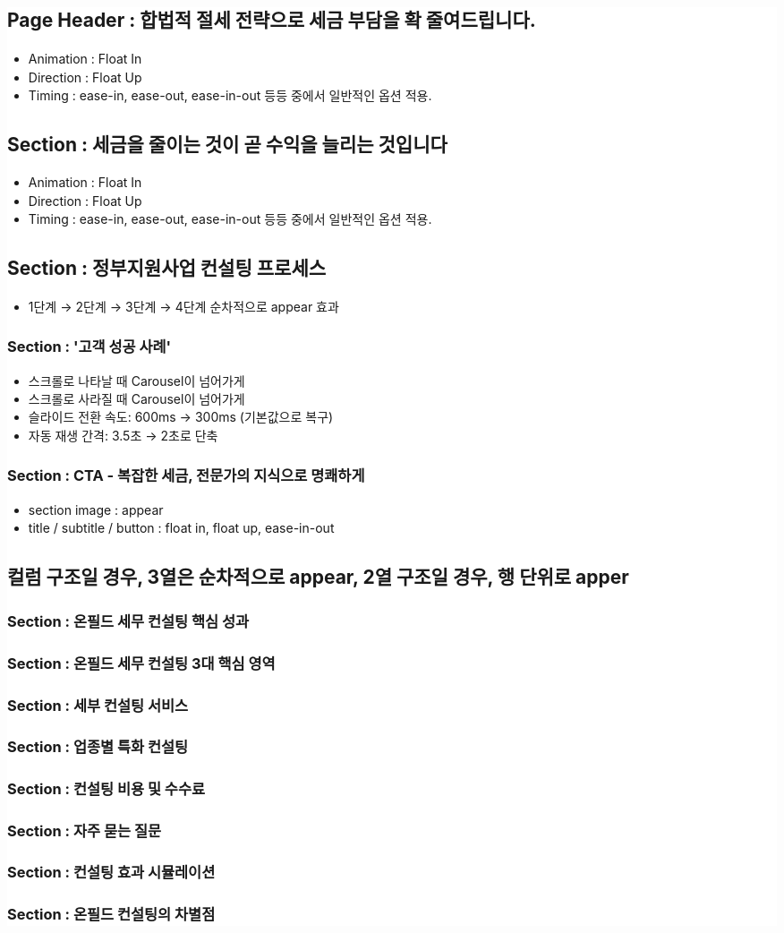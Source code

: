 

## Page Header : 합법적 절세 전략으로 세금 부담을 확 줄여드립니다.
- Animation : Float In
- Direction : Float Up
- Timing : ease-in, ease-out, ease-in-out 등등 중에서 일반적인 옵션 적용.

## Section : 세금을 줄이는 것이 곧 수익을 늘리는 것입니다
- Animation : Float In
- Direction : Float Up
- Timing : ease-in, ease-out, ease-in-out 등등 중에서 일반적인 옵션 적용.

## Section : 정부지원사업 컨설팅 프로세스
- 1단계 → 2단계 → 3단계 → 4단계 순차적으로 appear 효과

### Section : '고객 성공 사례'
- 스크롤로 나타날 때 Carousel이 넘어가게
- 스크롤로 사라질 때 Carousel이 넘어가게
 - 슬라이드 전환 속도: 600ms → 300ms (기본값으로 복구)
  - 자동 재생 간격: 3.5초 → 2초로 단축

### Section : CTA - 복잡한 세금, 전문가의 지식으로 명쾌하게
- section image : appear
- title / subtitle / button : float in, float up, ease-in-out


## 컬럼 구조일 경우, 3열은 순차적으로 appear, 2열 구조일 경우, 행 단위로 apper

### Section : 온필드 세무 컨설팅 핵심 성과
### Section : 온필드 세무 컨설팅 3대 핵심 영역
### Section : 세부 컨설팅 서비스
### Section : 업종별 특화 컨설팅
### Section : 컨설팅 비용 및 수수료
### Section : 자주 묻는 질문
### Section : 컨설팅 효과 시뮬레이션
### Section : 온필드 컨설팅의 차별점



